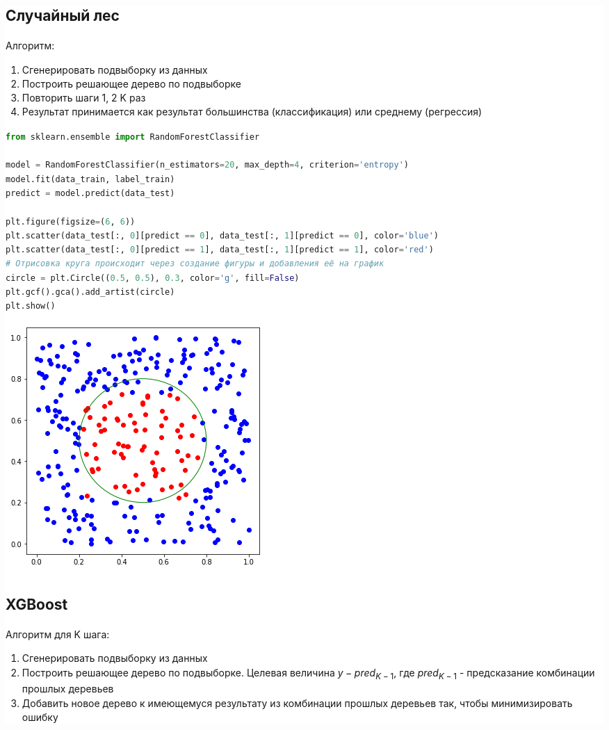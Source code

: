 
## Случайный лес
Алгоритм:
1. Сгенерировать подвыборку из данных
2. Построить решающее дерево  по подвыборке
3. Повторить шаги 1, 2 K раз
4. Результат принимается как результат большинства (классификация) или среднему (регрессия)

```python
from sklearn.ensemble import RandomForestClassifier

model = RandomForestClassifier(n_estimators=20, max_depth=4, criterion='entropy')
model.fit(data_train, label_train)
predict = model.predict(data_test)

plt.figure(figsize=(6, 6))
plt.scatter(data_test[:, 0][predict == 0], data_test[:, 1][predict == 0], color='blue')
plt.scatter(data_test[:, 0][predict == 1], data_test[:, 1][predict == 1], color='red')
# Отрисовка круга происходит через создание фигуры и добавления её на график
circle = plt.Circle((0.5, 0.5), 0.3, color='g', fill=False)
plt.gcf().gca().add_artist(circle)
plt.show()
```
![png](Lesson9_files/Lesson9_57_0.png)
    
## XGBoost
Алгоритм для K шага:
1. Сгенерировать подвыборку из данных
2. Построить решающее дерево  по подвыборке. Целевая величина $y - pred_{K-1}$, где $pred_{K-1}$ - предсказание комбинации прошлых деревьев
3. Добавить новое дерево к имеющемуся результату из комбинации прошлых деревьев так, чтобы минимизировать ошибку
